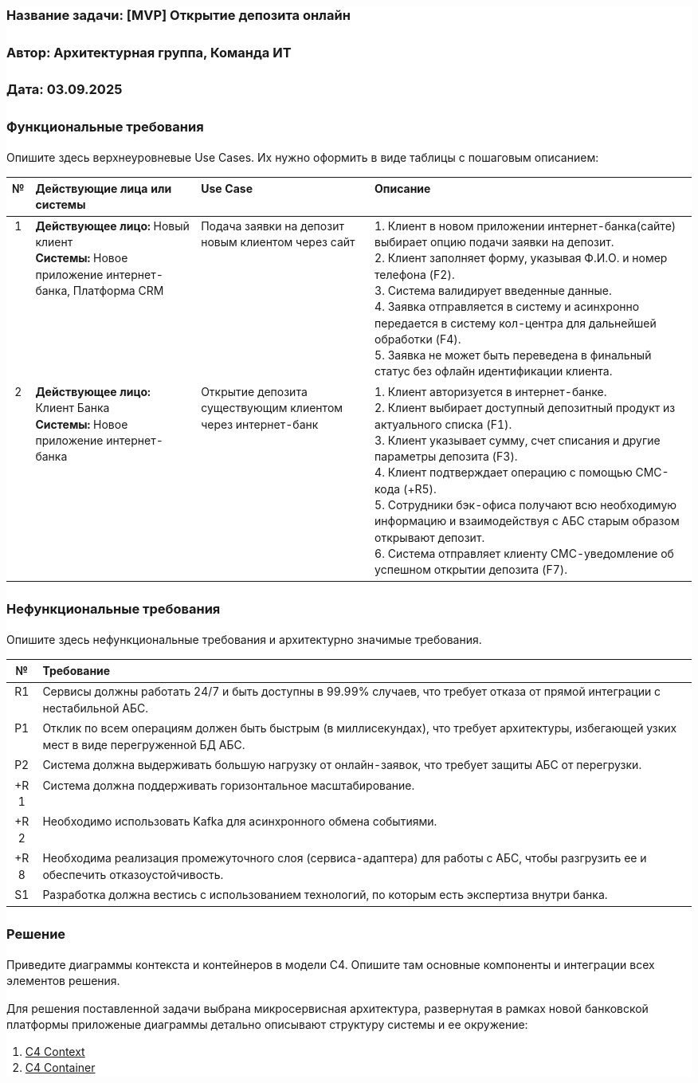 ### <a name="_b7urdng99y53"></a>__Название задачи:__ [MVP] Открытие депозита онлайн

### <a name="_hjk0fkfyohdk"></a>__Автор:__ Архитектурная группа, Команда ИТ

### <a name="_uanumrh8zrui"></a>__Дата:__ 03.09.2025

### <a name="_3bfxc9a45514"></a>__Функциональные требования__

Опишите здесь верхнеуровневые Use Cases. Их нужно оформить в виде таблицы с пошаговым описанием:

|**№**|**Действующие лица или системы**|**Use Case**|**Описание**|
| :-: | :- | :- | :- |
| 1 | **Действующее лицо:** Новый клиент<br>**Системы:** Новое приложение интернет-банка, Платформа CRM | Подача заявки на депозит новым клиентом через сайт | 1. Клиент в новом приложении интернет-банка(сайте) выбирает опцию подачи заявки на депозит.<br>2. Клиент заполняет форму, указывая Ф.И.О. и номер телефона (F2).<br>3. Система валидирует введенные данные.<br>4. Заявка отправляется в систему и асинхронно передается в систему кол-центра для дальнейшей обработки (F4).<br>5. Заявка не может быть переведена в финальный статус без офлайн идентификации клиента.  |
| 2 | **Действующее лицо:** Клиент Банка<br>**Системы:** Новое приложение интернет-банка | Открытие депозита существующим клиентом через интернет-банк | 1. Клиент авторизуется в интернет-банке.<br>2. Клиент выбирает доступный депозитный продукт из актуального списка (F1).<br>3. Клиент указывает сумму, счет списания и другие параметры депозита (F3).<br>4. Клиент подтверждает операцию с помощью СМС-кода (+R5).<br>5. Сотрудники бэк-офиса получают всю необходимую информацию и  взаимодействуя с АБС старым образом открывают депозит.<br>6. Система отправляет клиенту СМС-уведомление об успешном открытии депозита (F7). |

### <a name="_u8xz25hbrgql"></a>__Нефункциональные требования__

Опишите здесь нефункциональные требования и архитектурно значимые требования.

|**№**|**Требование**|
| :-: | :- |
| R1 | Сервисы должны работать 24/7 и быть доступны в 99.99% случаев, что требует отказа от прямой интеграции с нестабильной АБС. |
| P1 | Отклик по всем операциям должен быть быстрым (в миллисекундах), что требует архитектуры, избегающей узких мест в виде перегруженной БД АБС. |
| P2 | Система должна выдерживать большую нагрузку от онлайн-заявок, что требует защиты АБС от перегрузки. |
| +R1 | Система должна поддерживать горизонтальное масштабирование. |
| +R2 | Необходимо использовать Kafka для асинхронного обмена событиями. |
| +R8 | Необходима реализация промежуточного слоя (сервиса-адаптера) для работы с АБС, чтобы разгрузить ее и обеспечить отказоустойчивость. |
| S1 | Разработка должна вестись с использованием технологий, по которым есть экспертиза внутри банка. |

### <a name="_qmphm5d6rvi3"></a>__Решение__

Приведите диаграммы контекста и контейнеров в модели C4. Опишите там основные компоненты и интеграции всех элементов решения.

Для решения поставленной задачи выбрана микросервисная архитектура, развернутая в рамках новой банковской платформы приложеные диаграммы детально описывают структуру системы и ее окружение:

1. [C4 Context](../diagrams/to-be/mvp_context.puml)
2. [C4 Container](../diagrams/to-be/mvp_container.puml)
